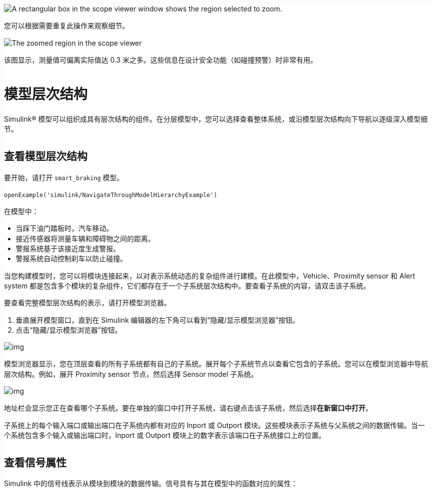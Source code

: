    ![A rectangular box in the scope viewer window shows the region selected to zoom.](https://ww2.mathworks.cn/help/simulink/gs/select_zoom.png)

   您可以根据需要重复此操作来观察细节。

   ![The zoomed region in the scope viewer](https://ww2.mathworks.cn/help/simulink/gs/zoom_complete.png)

该图显示，测量值可偏离实际值达 0.3 米之多。这些信息在设计安全功能（如碰撞预警）时非常有用。

# 模型层次结构

Simulink® 模型可以组织成具有层次结构的组件。在分层模型中，您可以选择查看整体系统，或沿模型层次结构向下导航以逐级深入模型细节。

## 查看模型层次结构

要开始，请打开 `smart_braking` 模型。

```shell
openExample('simulink/NavigateThroughModelHierarchyExample')
```

在模型中：

- 当踩下油门踏板时，汽车移动。
- 接近传感器将测量车辆和障碍物之间的距离。
- 警报系统基于该接近度生成警报。
- 警报系统自动控制刹车以防止碰撞。

当您构建模型时，您可以将模块连接起来，以对表示系统动态的复杂组件进行建模。在此模型中，Vehicle、Proximity sensor 和 Alert system 都是包含多个模块的复杂组件，它们都存在于一个子系统层次结构中。要查看子系统的内容，请双击该子系统。

要查看完整模型层次结构的表示，请打开模型浏览器。

1. 垂直展开模型窗口，直到在 Simulink 编辑器的左下角可以看到“隐藏/显示模型浏览器”按钮。
2. 点击“隐藏/显示模型浏览器”按钮。



![img](https://ww2.mathworks.cn/help/examples/simulink/win64/xxmodel_browser.png)



模型浏览器显示，您在顶层查看的所有子系统都有自己的子系统。展开每个子系统节点以查看它包含的子系统。您可以在模型浏览器中导航层次结构。例如，展开 Proximity sensor 节点，然后选择 Sensor model 子系统。



![img](https://ww2.mathworks.cn/help/examples/simulink/win64/xxbrowse_subsystem.png)



地址栏会显示您正在查看哪个子系统。要在单独的窗口中打开子系统，请右键点击该子系统，然后选择**在新窗口中打开**。

子系统上的每个输入端口或输出端口在子系统内都有对应的 Inport 或 Outport 模块。这些模块表示子系统与父系统之间的数据传输。当一个系统包含多个输入或输出端口时，Inport 或 Outport 模块上的数字表示该端口在子系统接口上的位置。

## 查看信号属性

Simulink 中的信号线表示从模块到模块的数据传输。信号具有与其在模型中的函数对应的属性：

